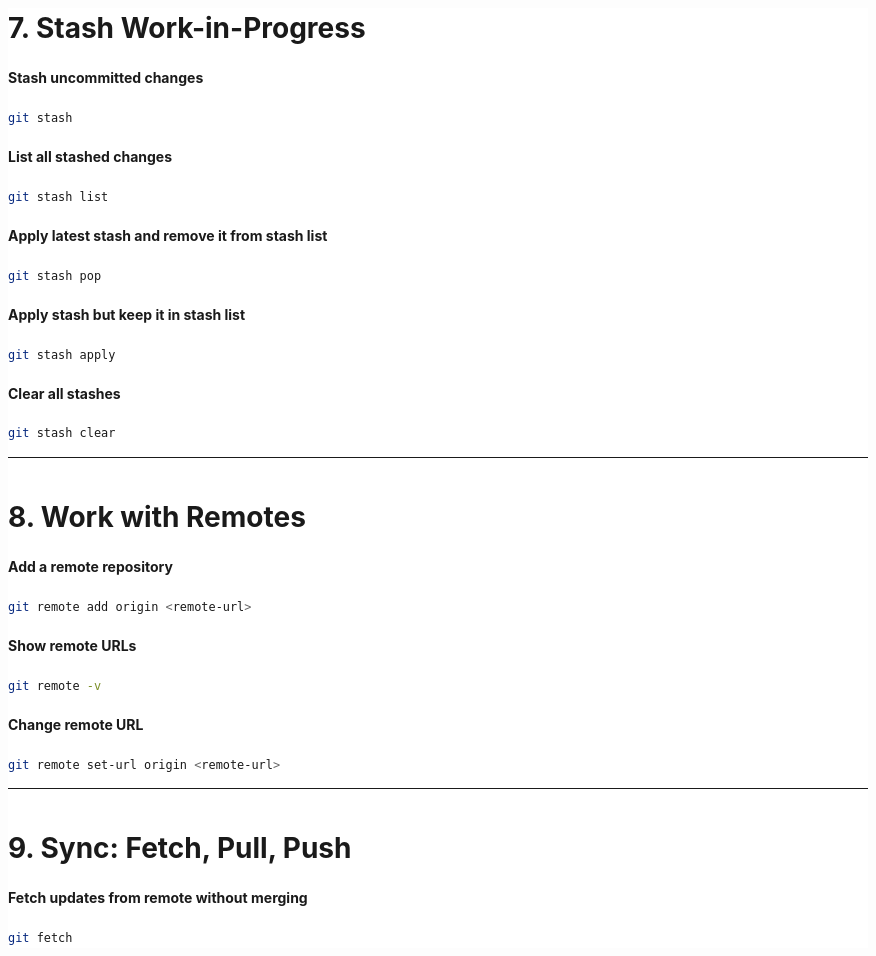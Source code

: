 # 7. Stash Work-in-Progress

#### Stash uncommitted changes
```bash
git stash
```

#### List all stashed changes
```bash
git stash list
```

#### Apply latest stash and remove it from stash list
```bash
git stash pop
```

#### Apply stash but keep it in stash list
```bash
git stash apply
```

#### Clear all stashes
```bash
git stash clear
```

---

# 8. Work with Remotes

#### Add a remote repository
```bash
git remote add origin <remote-url>
```

#### Show remote URLs
```bash
git remote -v
```

#### Change remote URL
```bash
git remote set-url origin <remote-url>
```

---

# 9. Sync: Fetch, Pull, Push

#### Fetch updates from remote without merging
```bash
git fetch
```
